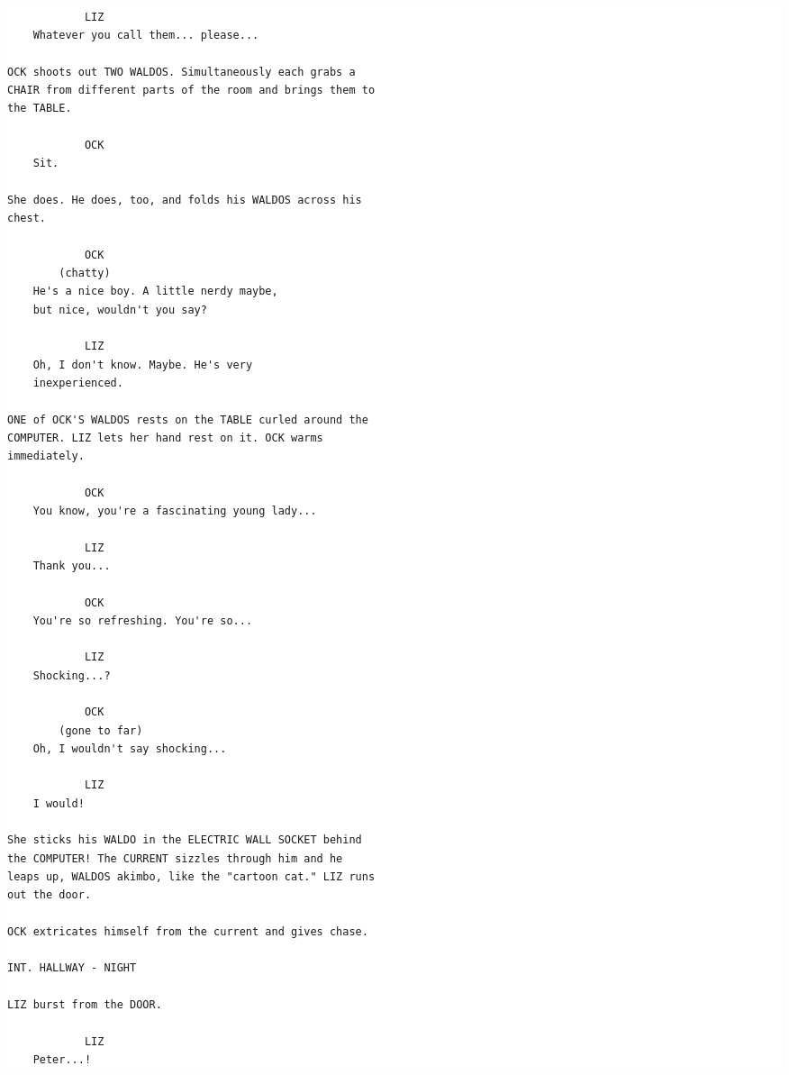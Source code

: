 				LIZ
		Whatever you call them... please...

	OCK shoots out TWO WALDOS. Simultaneously each grabs a
	CHAIR from different parts of the room and brings them to
	the TABLE.

				OCK
		Sit.

	She does. He does, too, and folds his WALDOS across his
	chest.

				OCK
			(chatty)
		He's a nice boy. A little nerdy maybe,
		but nice, wouldn't you say?

				LIZ
		Oh, I don't know. Maybe. He's very
		inexperienced.

	ONE of OCK'S WALDOS rests on the TABLE curled around the
	COMPUTER. LIZ lets her hand rest on it. OCK warms
	immediately.

				OCK
		You know, you're a fascinating young lady...

				LIZ
		Thank you...

				OCK
		You're so refreshing. You're so...

				LIZ
		Shocking...?

				OCK
			(gone to far)
		Oh, I wouldn't say shocking...

				LIZ
		I would!

	She sticks his WALDO in the ELECTRIC WALL SOCKET behind
	the COMPUTER! The CURRENT sizzles through him and he
	leaps up, WALDOS akimbo, like the "cartoon cat." LIZ runs
	out the door.

	OCK extricates himself from the current and gives chase.

	INT. HALLWAY - NIGHT

	LIZ burst from the DOOR.

				LIZ
		Peter...!
